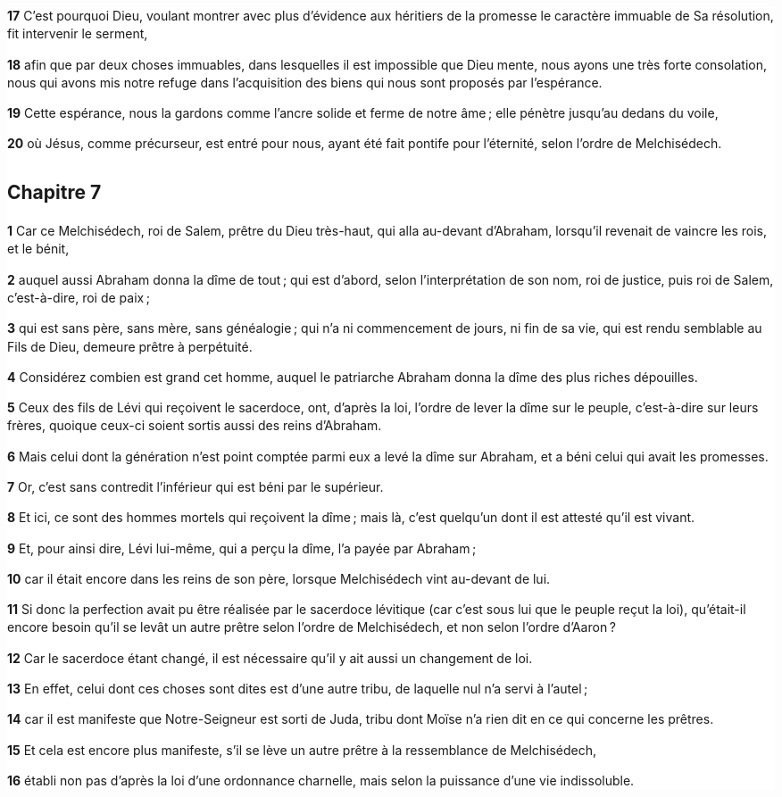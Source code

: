 **17** C’est pourquoi Dieu, voulant montrer avec plus d’évidence aux héritiers de la promesse le caractère immuable de Sa résolution, fit intervenir le serment,

**18** afin que par deux choses immuables, dans lesquelles il est impossible que Dieu mente, nous ayons une très forte consolation, nous qui avons mis notre refuge dans l’acquisition des biens qui nous sont proposés par l’espérance.

**19** Cette espérance, nous la gardons comme l’ancre solide et ferme de notre âme ; elle pénètre jusqu’au dedans du voile,

**20** où Jésus, comme précurseur, est entré pour nous, ayant été fait pontife pour l’éternité, selon l’ordre de Melchisédech.

## Chapitre 7

**1** Car ce Melchisédech, roi de Salem, prêtre du Dieu très-haut, qui alla au-devant d’Abraham, lorsqu’il revenait de vaincre les rois, et le bénit,

**2** auquel aussi Abraham donna la dîme de tout ; qui est d’abord, selon l’interprétation de son nom, roi de justice, puis roi de Salem, c’est-à-dire, roi de paix ;

**3** qui est sans père, sans mère, sans généalogie ; qui n’a ni commencement de jours, ni fin de sa vie, qui est rendu semblable au Fils de Dieu, demeure prêtre à perpétuité.

**4** Considérez combien est grand cet homme, auquel le patriarche Abraham donna la dîme des plus riches dépouilles.

**5** Ceux des fils de Lévi qui reçoivent le sacerdoce, ont, d’après la loi, l’ordre de lever la dîme sur le peuple, c’est-à-dire sur leurs frères, quoique ceux-ci soient sortis aussi des reins d’Abraham.

**6** Mais celui dont la génération n’est point comptée parmi eux a levé la dîme sur Abraham, et a béni celui qui avait les promesses.

**7** Or, c’est sans contredit l’inférieur qui est béni par le supérieur.

**8** Et ici, ce sont des hommes mortels qui reçoivent la dîme ; mais là, c’est quelqu’un dont il est attesté qu’il est vivant.

**9** Et, pour ainsi dire, Lévi lui-même, qui a perçu la dîme, l’a payée par Abraham ;

**10** car il était encore dans les reins de son père, lorsque Melchisédech vint au-devant de lui.

**11** Si donc la perfection avait pu être réalisée par le sacerdoce lévitique (car c’est sous lui que le peuple reçut la loi), qu’était-il encore besoin qu’il se levât un autre prêtre selon l’ordre de Melchisédech, et non selon l’ordre d’Aaron ?

**12** Car le sacerdoce étant changé, il est nécessaire qu’il y ait aussi un changement de loi.

**13** En effet, celui dont ces choses sont dites est d’une autre tribu, de laquelle nul n’a servi à l’autel ;

**14** car il est manifeste que Notre-Seigneur est sorti de Juda, tribu dont Moïse n’a rien dit en ce qui concerne les prêtres.

**15** Et cela est encore plus manifeste, s’il se lève un autre prêtre à la ressemblance de Melchisédech,

**16** établi non pas d’après la loi d’une ordonnance charnelle, mais selon la puissance d’une vie indissoluble.
